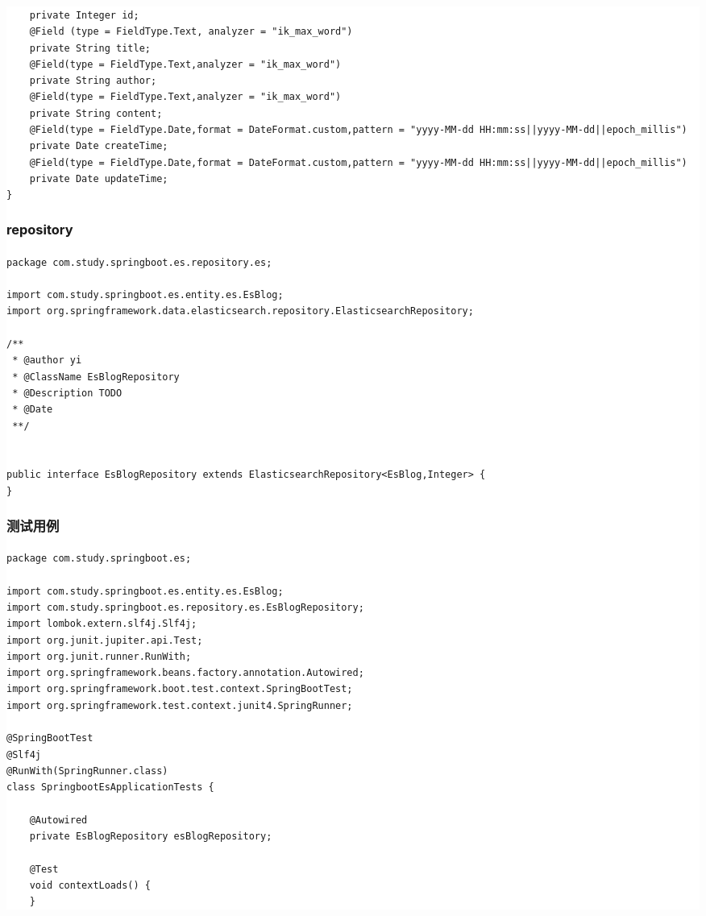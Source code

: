 ```
    private Integer id;
    @Field (type = FieldType.Text, analyzer = "ik_max_word")
    private String title;
    @Field(type = FieldType.Text,analyzer = "ik_max_word")
    private String author;
    @Field(type = FieldType.Text,analyzer = "ik_max_word")
    private String content;
    @Field(type = FieldType.Date,format = DateFormat.custom,pattern = "yyyy-MM-dd HH:mm:ss||yyyy-MM-dd||epoch_millis")
    private Date createTime;
    @Field(type = FieldType.Date,format = DateFormat.custom,pattern = "yyyy-MM-dd HH:mm:ss||yyyy-MM-dd||epoch_millis")
    private Date updateTime;
}

```

### repository


```
package com.study.springboot.es.repository.es;

import com.study.springboot.es.entity.es.EsBlog;
import org.springframework.data.elasticsearch.repository.ElasticsearchRepository;

/**
 * @author yi
 * @ClassName EsBlogRepository
 * @Description TODO
 * @Date
 **/


public interface EsBlogRepository extends ElasticsearchRepository<EsBlog,Integer> {
}

```


### 测试用例

```
package com.study.springboot.es;

import com.study.springboot.es.entity.es.EsBlog;
import com.study.springboot.es.repository.es.EsBlogRepository;
import lombok.extern.slf4j.Slf4j;
import org.junit.jupiter.api.Test;
import org.junit.runner.RunWith;
import org.springframework.beans.factory.annotation.Autowired;
import org.springframework.boot.test.context.SpringBootTest;
import org.springframework.test.context.junit4.SpringRunner;

@SpringBootTest
@Slf4j
@RunWith(SpringRunner.class)
class SpringbootEsApplicationTests {

    @Autowired
    private EsBlogRepository esBlogRepository;

    @Test
    void contextLoads() {
    }
```